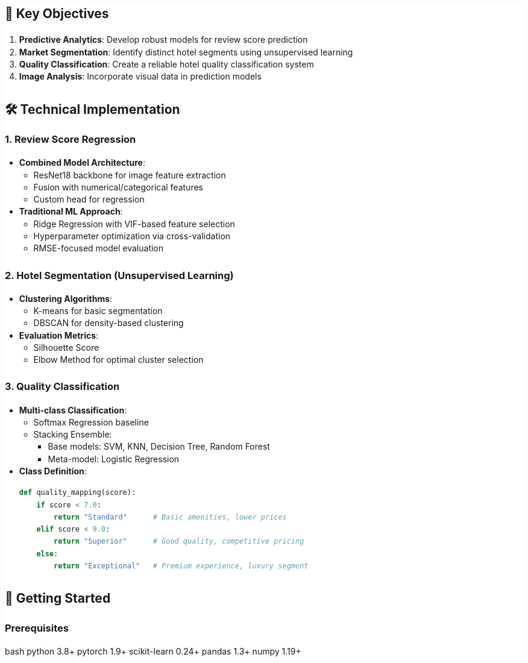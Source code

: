 ## 🎯 Key Objectives

1. **Predictive Analytics**: Develop robust models for review score prediction
2. **Market Segmentation**: Identify distinct hotel segments using unsupervised learning
3. **Quality Classification**: Create a reliable hotel quality classification system
4. **Image Analysis**: Incorporate visual data in prediction models

## 🛠️ Technical Implementation

### 1. Review Score Regression
- **Combined Model Architecture**:
  - ResNet18 backbone for image feature extraction
  - Fusion with numerical/categorical features
  - Custom head for regression
- **Traditional ML Approach**:
  - Ridge Regression with VIF-based feature selection
  - Hyperparameter optimization via cross-validation
  - RMSE-focused model evaluation

### 2. Hotel Segmentation (Unsupervised Learning)
- **Clustering Algorithms**:
  - K-means for basic segmentation
  - DBSCAN for density-based clustering
- **Evaluation Metrics**:
  - Silhouette Score
  - Elbow Method for optimal cluster selection

### 3. Quality Classification
- **Multi-class Classification**:
  - Softmax Regression baseline
  - Stacking Ensemble:
    - Base models: SVM, KNN, Decision Tree, Random Forest
    - Meta-model: Logistic Regression
- **Class Definition**:
  ```python
  def quality_mapping(score):
      if score < 7.0:
          return "Standard"      # Basic amenities, lower prices
      elif score < 9.0:
          return "Superior"      # Good quality, competitive pricing
      else:
          return "Exceptional"   # Premium experience, luxury segment
  ```

## 🚀 Getting Started

### Prerequisites
bash
python 3.8+
pytorch 1.9+
scikit-learn 0.24+
pandas 1.3+
numpy 1.19+
